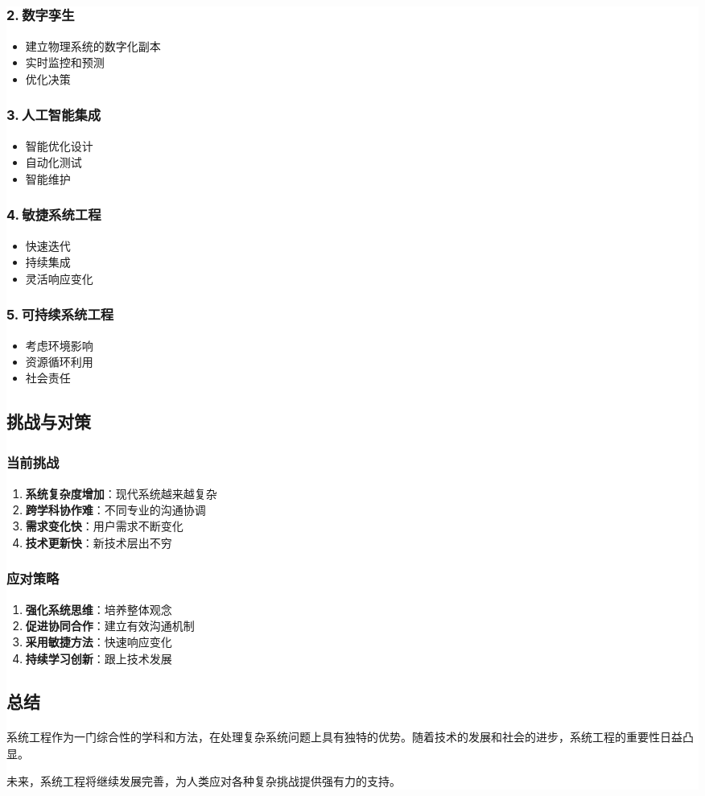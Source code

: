 ### 2. 数字孪生

- 建立物理系统的数字化副本
- 实时监控和预测
- 优化决策

### 3. 人工智能集成

- 智能优化设计
- 自动化测试
- 智能维护

### 4. 敏捷系统工程

- 快速迭代
- 持续集成
- 灵活响应变化

### 5. 可持续系统工程

- 考虑环境影响
- 资源循环利用
- 社会责任

## 挑战与对策

### 当前挑战

1. **系统复杂度增加**：现代系统越来越复杂
2. **跨学科协作难**：不同专业的沟通协调
3. **需求变化快**：用户需求不断变化
4. **技术更新快**：新技术层出不穷

### 应对策略

1. **强化系统思维**：培养整体观念
2. **促进协同合作**：建立有效沟通机制
3. **采用敏捷方法**：快速响应变化
4. **持续学习创新**：跟上技术发展

## 总结

系统工程作为一门综合性的学科和方法，在处理复杂系统问题上具有独特的优势。随着技术的发展和社会的进步，系统工程的重要性日益凸显。

未来，系统工程将继续发展完善，为人类应对各种复杂挑战提供强有力的支持。

